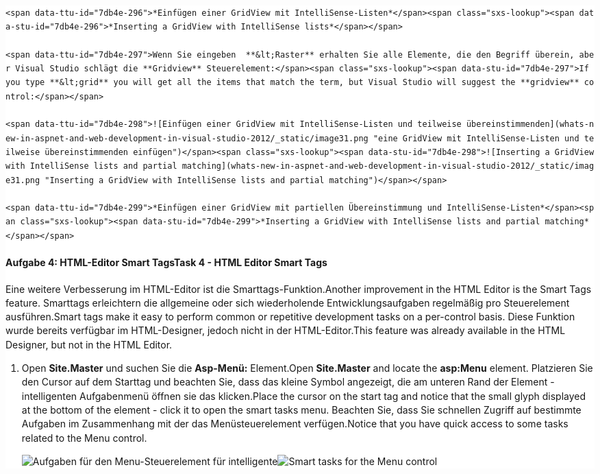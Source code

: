     <span data-ttu-id="7db4e-296">*Einfügen einer GridView mit IntelliSense-Listen*</span><span class="sxs-lookup"><span data-stu-id="7db4e-296">*Inserting a GridView with IntelliSense lists*</span></span>

    <span data-ttu-id="7db4e-297">Wenn Sie eingeben  **&lt;Raster** erhalten Sie alle Elemente, die den Begriff überein, aber Visual Studio schlägt die **Gridview** Steuerelement:</span><span class="sxs-lookup"><span data-stu-id="7db4e-297">If you type **&lt;grid** you will get all the items that match the term, but Visual Studio will suggest the **gridview** control:</span></span>

    <span data-ttu-id="7db4e-298">![Einfügen einer GridView mit IntelliSense-Listen und teilweise übereinstimmenden](whats-new-in-aspnet-and-web-development-in-visual-studio-2012/_static/image31.png "eine GridView mit IntelliSense-Listen und teilweise übereinstimmenden einfügen")</span><span class="sxs-lookup"><span data-stu-id="7db4e-298">![Inserting a GridView with IntelliSense lists and partial matching](whats-new-in-aspnet-and-web-development-in-visual-studio-2012/_static/image31.png "Inserting a GridView with IntelliSense lists and partial matching")</span></span>

    <span data-ttu-id="7db4e-299">*Einfügen einer GridView mit partiellen Übereinstimmung und IntelliSense-Listen*</span><span class="sxs-lookup"><span data-stu-id="7db4e-299">*Inserting a GridView with IntelliSense lists and partial matching*</span></span>

<a id="Ex2Task4"></a>

<a id="Task_4_-_HTML_Editor_Smart_Tags"></a>
#### <a name="task-4---html-editor-smart-tags"></a><span data-ttu-id="7db4e-300">Aufgabe 4: HTML-Editor Smart Tags</span><span class="sxs-lookup"><span data-stu-id="7db4e-300">Task 4 - HTML Editor Smart Tags</span></span>

<span data-ttu-id="7db4e-301">Eine weitere Verbesserung im HTML-Editor ist die Smarttags-Funktion.</span><span class="sxs-lookup"><span data-stu-id="7db4e-301">Another improvement in the HTML Editor is the Smart Tags feature.</span></span> <span data-ttu-id="7db4e-302">Smarttags erleichtern die allgemeine oder sich wiederholende Entwicklungsaufgaben regelmäßig pro Steuerelement ausführen.</span><span class="sxs-lookup"><span data-stu-id="7db4e-302">Smart tags make it easy to perform common or repetitive development tasks on a per-control basis.</span></span> <span data-ttu-id="7db4e-303">Diese Funktion wurde bereits verfügbar im HTML-Designer, jedoch nicht in der HTML-Editor.</span><span class="sxs-lookup"><span data-stu-id="7db4e-303">This feature was already available in the HTML Designer, but not in the HTML Editor.</span></span>

1. <span data-ttu-id="7db4e-304">Open **Site.Master** und suchen Sie die **Asp-Menü:** Element.</span><span class="sxs-lookup"><span data-stu-id="7db4e-304">Open **Site.Master** and locate the **asp:Menu** element.</span></span> <span data-ttu-id="7db4e-305">Platzieren Sie den Cursor auf dem Starttag und beachten Sie, dass das kleine Symbol angezeigt, die am unteren Rand der Element - intelligenten Aufgabenmenü öffnen sie das klicken.</span><span class="sxs-lookup"><span data-stu-id="7db4e-305">Place the cursor on the start tag and notice that the small glyph displayed at the bottom of the element - click it to open the smart tasks menu.</span></span> <span data-ttu-id="7db4e-306">Beachten Sie, dass Sie schnellen Zugriff auf bestimmte Aufgaben im Zusammenhang mit der das Menüsteuerelement verfügen.</span><span class="sxs-lookup"><span data-stu-id="7db4e-306">Notice that you have quick access to some tasks related to the Menu control.</span></span>

    <span data-ttu-id="7db4e-307">![Aufgaben für den Menu-Steuerelement für intelligente](whats-new-in-aspnet-and-web-development-in-visual-studio-2012/_static/image32.png "Aufgaben für den Menu-Steuerelement für intelligente")</span><span class="sxs-lookup"><span data-stu-id="7db4e-307">![Smart tasks for the Menu control](whats-new-in-aspnet-and-web-development-in-visual-studio-2012/_static/image32.png "Smart tasks for the Menu control")</span></span>
